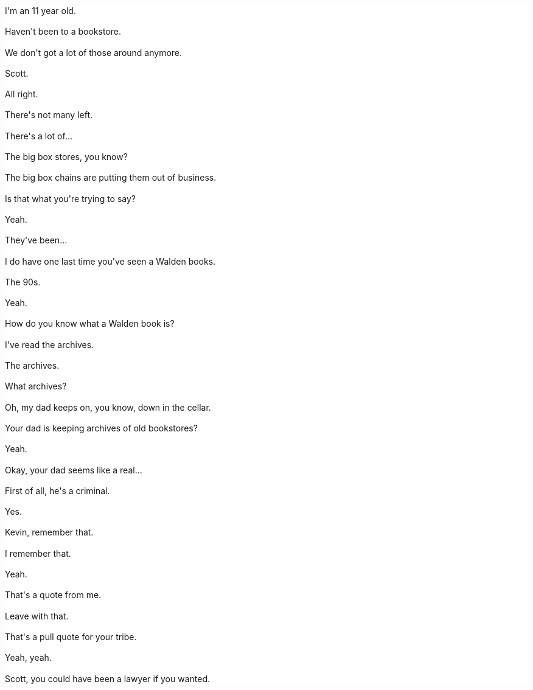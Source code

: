 I'm an 11 year old.

Haven't been to a bookstore.

We don't got a lot of those around anymore.

Scott.

All right.

There's not many left.

There's a lot of...

The big box stores, you know?

The big box chains are putting them out of business.

Is that what you're trying to say?

Yeah.

They've been...

I do have one last time you've seen a Walden books.

The 90s.

Yeah.

How do you know what a Walden book is?

I've read the archives.

The archives.

What archives?

Oh, my dad keeps on, you know, down in the cellar.

Your dad is keeping archives of old bookstores?

Yeah.

Okay, your dad seems like a real...

First of all, he's a criminal.

Yes.

Kevin, remember that.

I remember that.

Yeah.

That's a quote from me.

Leave with that.

That's a pull quote for your tribe.

Yeah, yeah.

Scott, you could have been a lawyer if you wanted.
